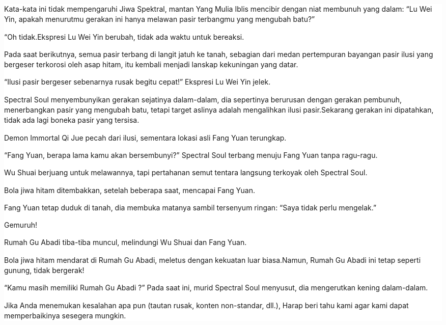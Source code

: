 Kata-kata ini tidak mempengaruhi Jiwa Spektral, mantan Yang Mulia Iblis mencibir dengan niat membunuh yang dalam: “Lu Wei Yin, apakah menurutmu gerakan ini hanya melawan pasir terbangmu yang mengubah batu?”

“Oh tidak.Ekspresi Lu Wei Yin berubah, tidak ada waktu untuk bereaksi.

Pada saat berikutnya, semua pasir terbang di langit jatuh ke tanah, sebagian dari medan pertempuran bayangan pasir ilusi yang bergeser terkorosi oleh asap hitam, itu kembali menjadi lanskap kekuningan yang datar.

“Ilusi pasir bergeser sebenarnya rusak begitu cepat!” Ekspresi Lu Wei Yin jelek.

Spectral Soul menyembunyikan gerakan sejatinya dalam-dalam, dia sepertinya berurusan dengan gerakan pembunuh, menerbangkan pasir yang mengubah batu, tetapi target aslinya adalah mengalihkan ilusi pasir.Sekarang gerakan ini dipatahkan, tidak ada lagi boneka pasir yang tersisa.

Demon Immortal Qi Jue pecah dari ilusi, sementara lokasi asli Fang Yuan terungkap.

“Fang Yuan, berapa lama kamu akan bersembunyi?” Spectral Soul terbang menuju Fang Yuan tanpa ragu-ragu.

Wu Shuai berjuang untuk melawannya, tapi pertahanan semut tentara langsung terkoyak oleh Spectral Soul.

Bola jiwa hitam ditembakkan, setelah beberapa saat, mencapai Fang Yuan.

Fang Yuan tetap duduk di tanah, dia membuka matanya sambil tersenyum ringan: “Saya tidak perlu mengelak.”

Gemuruh!

Rumah Gu Abadi tiba-tiba muncul, melindungi Wu Shuai dan Fang Yuan.

Bola jiwa hitam mendarat di Rumah Gu Abadi, meletus dengan kekuatan luar biasa.Namun, Rumah Gu Abadi ini tetap seperti gunung, tidak bergerak!

“Kamu masih memiliki Rumah Gu Abadi ?” Pada saat ini, murid Spectral Soul menyusut, dia mengerutkan kening dalam-dalam.

Jika Anda menemukan kesalahan apa pun (tautan rusak, konten non-standar, dll.), Harap beri tahu kami agar kami dapat memperbaikinya sesegera mungkin.